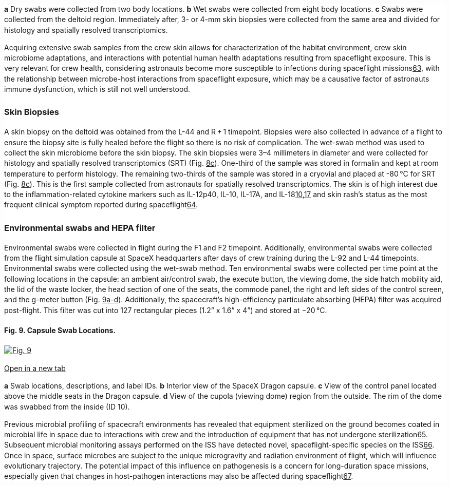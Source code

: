 **a** Dry swabs were collected from two body locations. **b** Wet swabs were collected from eight body locations. **c** Swabs were collected from the deltoid region. Immediately after, 3- or 4-mm skin biopsies were collected from the same area and divided for histology and spatially resolved transcriptomics.

Acquiring extensive swab samples from the crew skin allows for characterization of the habitat environment, crew skin microbiome adaptations, and interactions with potential human health adaptations resulting from spaceflight exposure. This is very relevant for crew health, considering astronauts become more susceptible to infections during spaceflight missions[63](#CR63), with the relationship between microbe-host interactions from spaceflight exposure, which may be a causative factor of astronauts immune dysfunction, which is still not well understood.

### Skin Biopsies

A skin biopsy on the deltoid was obtained from the L-44 and R + 1 timepoint. Biopsies were also collected in advance of a flight to ensure the biopsy site is fully healed before the flight so there is no risk of complication. The wet-swab method was used to collect the skin microbiome before the skin biopsy. The skin biopsies were 3–4 millimeters in diameter and were collected for histology and spatially resolved transcriptomics (SRT) (Fig. [8c](#Fig8)). One-third of the sample was stored in formalin and kept at room temperature to perform histology. The remaining two-thirds of the sample was stored in a cryovial and placed at -80 °C for SRT (Fig. [8c](#Fig8)). This is the first sample collected from astronauts for spatially resolved transcriptomics. The skin is of high interest due to the inflammation-related cytokine markers such as IL-12p40, IL-10, IL-17A, and IL-18[10](#CR10),[17](#CR17) and skin rash’s status as the most frequent clinical symptom reported during spaceflight[64](#CR64).

### Environmental swabs and HEPA filter

Environmental swabs were collected in flight during the F1 and F2 timepoint. Additionally, environmental swabs were collected from the flight simulation capsule at SpaceX headquarters after days of crew training during the L-92 and L-44 timepoints. Environmental swabs were collected using the wet-swab method. Ten environmental swabs were collected per time point at the following locations in the capsule: an ambient air/control swab, the execute button, the viewing dome, the side hatch mobility aid, the lid of the waste locker, the head section of one of the seats, the commode panel, the right and left sides of the control screen, and the g-meter button (Fig. [9a-d](#Fig9)). Additionally, the spacecraft’s high-efficiency particulate absorbing (HEPA) filter was acquired post-flight. This filter was cut into 127 rectangular pieces (1.2” x 1.6” x 4”) and stored at −20 °C.

#### Fig. 9. Capsule Swab Locations.

[![Fig. 9](https://cdn.ncbi.nlm.nih.gov/pmc/blobs/3b51/11166662/c30bbebc61f8/41467_2024_48806_Fig9_HTML.jpg)](https://www.ncbi.nlm.nih.gov/core/lw/2.0/html/tileshop_pmc/tileshop_pmc_inline.html?title=Click%20on%20image%20to%20zoom&p=PMC3&id=11166662_41467_2024_48806_Fig9_HTML.jpg)

[Open in a new tab](figure/Fig9/)

**a** Swab locations, descriptions, and label IDs. **b** Interior view of the SpaceX Dragon capsule. **c** View of the control panel located above the middle seats in the Dragon capsule. **d** View of the cupola (viewing dome) region from the outside. The rim of the dome was swabbed from the inside (ID 10).

Previous microbial profiling of spacecraft environments has revealed that equipment sterilized on the ground becomes coated in microbial life in space due to interactions with crew and the introduction of equipment that has not undergone sterilization[65](#CR65). Subsequent microbial monitoring assays performed on the ISS have detected novel, spaceflight-specific species on the ISS[66](#CR66). Once in space, surface microbes are subject to the unique microgravity and radiation environment of flight, which will influence evolutionary trajectory. The potential impact of this influence on pathogenesis is a concern for long-duration space missions, especially given that changes in host-pathogen interactions may also be affected during spaceflight[67](#CR67).
